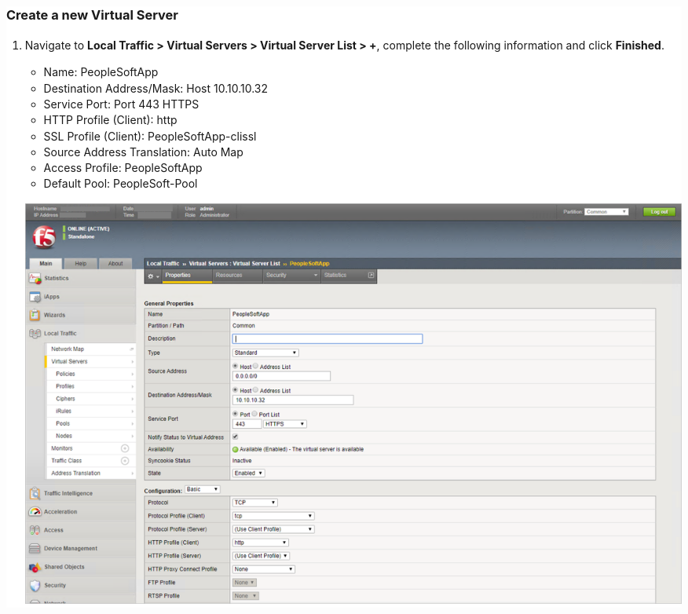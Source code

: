 ### Create a new Virtual Server

1. Navigate to **Local Traffic > Virtual Servers > Virtual Server List > +**, complete the following information and click **Finished**.
    * Name: PeopleSoftApp
    * Destination Address/Mask: Host 10.10.10.32
    * Service Port: Port 443 HTTPS
    * HTTP Profile (Client): http
    * SSL Profile (Client): PeopleSoftApp-clissl
    * Source Address Translation: Auto Map
    * Access Profile: PeopleSoftApp
    * Default Pool: PeopleSoft-Pool

    ![Create a new Virtual Server](./media/oracle-peoplesoft-protected-by-f5-big-ip-apm-tutorial/virtual-server-list.png)
